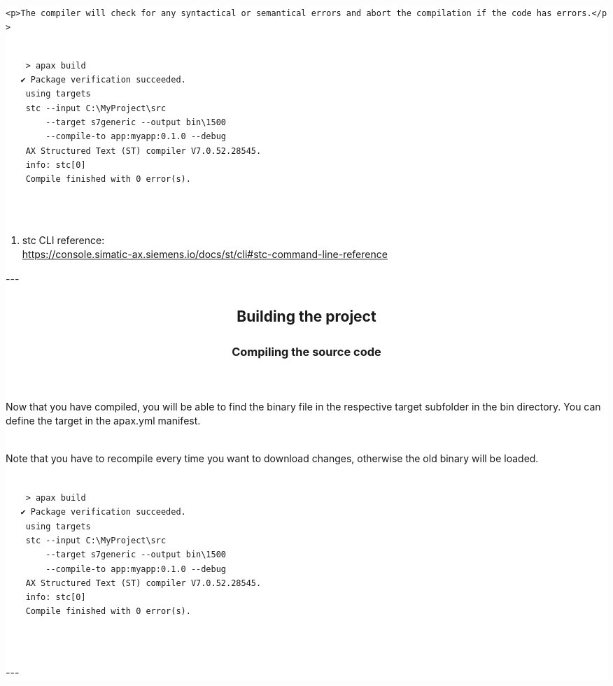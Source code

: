     <p>The compiler will check for any syntactical or semantical errors and abort the compilation if the code has errors.</p>
  </div>
  <div class="grid-slide-image">
    <pre><code data-trim data-noescape data-line-numbers>
    > apax build  
   ✔ Package verification succeeded.
    using targets 
    stc --input C:\MyProject\src 
        --target s7generic --output bin\1500 
        --compile-to app:myapp:0.1.0 --debug
    AX Structured Text (ST) compiler V7.0.52.28545.
    info: stc[0]
    Compile finished with 0 error(s).
    </code><pre>
  </div>
  <div class="grid-slide-ressources">
    <ol>
      <li>stc CLI reference: <br><a href="https://console.simatic-ax.siemens.io/docs/st/cli#stc-command-line-reference">https://console.simatic-ax.siemens.io/docs/st/cli#stc-command-line-reference</a></li>
    </ol>
  </div>
</div>
---

<div class="grid-slide-container">
    <div class="grid-slide-header">
    <header class="slide_header">
        <h2>Building the project</h2>
        <h3>Compiling the source code</h3>
    </header>
  </div>
  <div class="grid-slide-text">
    <p>Now that you have compiled, you will be able to find the binary file in the respective target subfolder in the bin directory. You can define the target in the apax.yml manifest.</p>
    <br>
    <div class="warning">
      Note that you have to recompile every time you want to download changes, otherwise the old binary will be loaded.
    </div>
  </div>
  <div class="grid-slide-image">
    <pre><code data-line-numbers = "5" data-trim data-noescape>
    > apax build  
   ✔ Package verification succeeded.
    using targets 
    stc --input C:\MyProject\src 
        --target s7generic --output bin\1500 
        --compile-to app:myapp:0.1.0 --debug
    AX Structured Text (ST) compiler V7.0.52.28545.
    info: stc[0]
    Compile finished with 0 error(s).
    </code><pre>
  </div>
</div>
---
